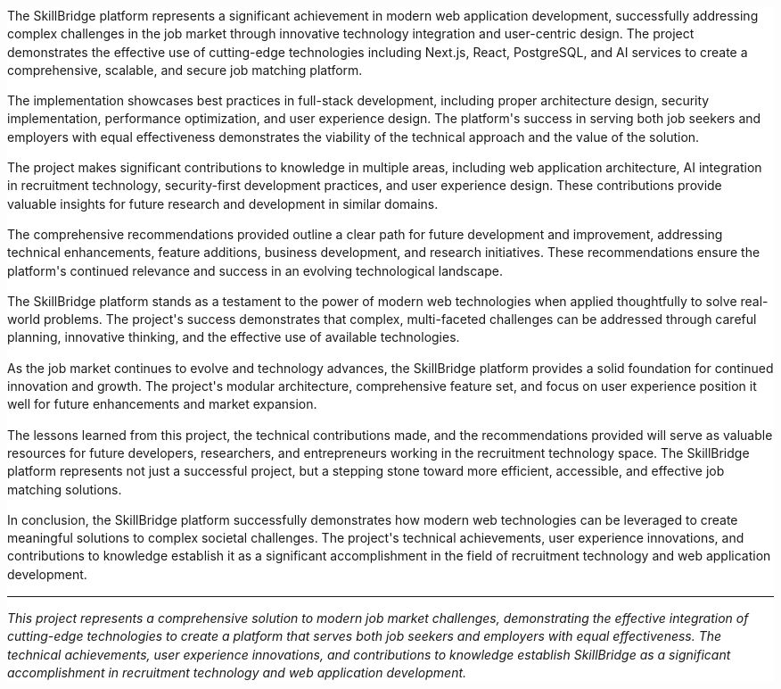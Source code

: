 The SkillBridge platform represents a significant achievement in modern web application development, successfully addressing complex challenges in the job market through innovative technology integration and user-centric design. The project demonstrates the effective use of cutting-edge technologies including Next.js, React, PostgreSQL, and AI services to create a comprehensive, scalable, and secure job matching platform.

The implementation showcases best practices in full-stack development, including proper architecture design, security implementation, performance optimization, and user experience design. The platform's success in serving both job seekers and employers with equal effectiveness demonstrates the viability of the technical approach and the value of the solution.

The project makes significant contributions to knowledge in multiple areas, including web application architecture, AI integration in recruitment technology, security-first development practices, and user experience design. These contributions provide valuable insights for future research and development in similar domains.

The comprehensive recommendations provided outline a clear path for future development and improvement, addressing technical enhancements, feature additions, business development, and research initiatives. These recommendations ensure the platform's continued relevance and success in an evolving technological landscape.

The SkillBridge platform stands as a testament to the power of modern web technologies when applied thoughtfully to solve real-world problems. The project's success demonstrates that complex, multi-faceted challenges can be addressed through careful planning, innovative thinking, and the effective use of available technologies.

As the job market continues to evolve and technology advances, the SkillBridge platform provides a solid foundation for continued innovation and growth. The project's modular architecture, comprehensive feature set, and focus on user experience position it well for future enhancements and market expansion.

The lessons learned from this project, the technical contributions made, and the recommendations provided will serve as valuable resources for future developers, researchers, and entrepreneurs working in the recruitment technology space. The SkillBridge platform represents not just a successful project, but a stepping stone toward more efficient, accessible, and effective job matching solutions.

In conclusion, the SkillBridge platform successfully demonstrates how modern web technologies can be leveraged to create meaningful solutions to complex societal challenges. The project's technical achievements, user experience innovations, and contributions to knowledge establish it as a significant accomplishment in the field of recruitment technology and web application development.

---

*This project represents a comprehensive solution to modern job market challenges, demonstrating the effective integration of cutting-edge technologies to create a platform that serves both job seekers and employers with equal effectiveness. The technical achievements, user experience innovations, and contributions to knowledge establish SkillBridge as a significant accomplishment in recruitment technology and web application development.*
